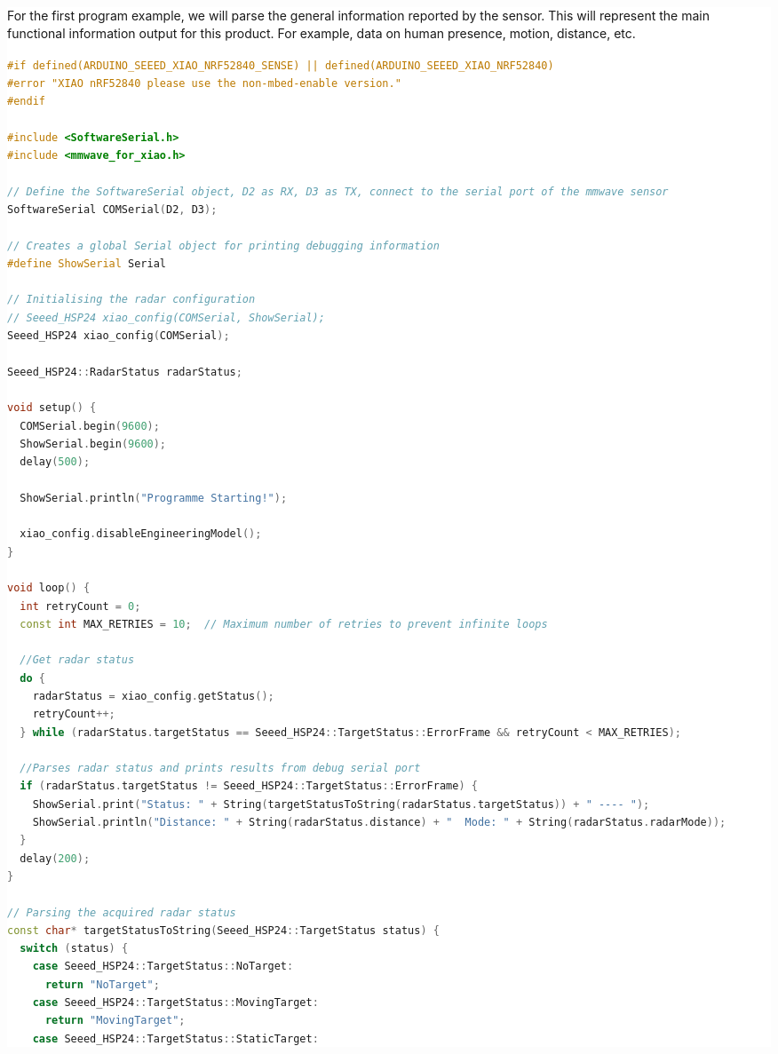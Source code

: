 For the first program example, we will parse the general information reported by the sensor. This will represent the main functional information output for this product. For example, data on human presence, motion, distance, etc.

```cpp
#if defined(ARDUINO_SEEED_XIAO_NRF52840_SENSE) || defined(ARDUINO_SEEED_XIAO_NRF52840)
#error "XIAO nRF52840 please use the non-mbed-enable version."
#endif

#include <SoftwareSerial.h>
#include <mmwave_for_xiao.h>

// Define the SoftwareSerial object, D2 as RX, D3 as TX, connect to the serial port of the mmwave sensor
SoftwareSerial COMSerial(D2, D3);

// Creates a global Serial object for printing debugging information
#define ShowSerial Serial

// Initialising the radar configuration
// Seeed_HSP24 xiao_config(COMSerial, ShowSerial);
Seeed_HSP24 xiao_config(COMSerial);

Seeed_HSP24::RadarStatus radarStatus;

void setup() {
  COMSerial.begin(9600);
  ShowSerial.begin(9600);
  delay(500);

  ShowSerial.println("Programme Starting!");

  xiao_config.disableEngineeringModel();
}

void loop() {
  int retryCount = 0;
  const int MAX_RETRIES = 10;  // Maximum number of retries to prevent infinite loops

  //Get radar status
  do {
    radarStatus = xiao_config.getStatus();
    retryCount++;
  } while (radarStatus.targetStatus == Seeed_HSP24::TargetStatus::ErrorFrame && retryCount < MAX_RETRIES);

  //Parses radar status and prints results from debug serial port
  if (radarStatus.targetStatus != Seeed_HSP24::TargetStatus::ErrorFrame) {
    ShowSerial.print("Status: " + String(targetStatusToString(radarStatus.targetStatus)) + " ---- ");
    ShowSerial.println("Distance: " + String(radarStatus.distance) + "  Mode: " + String(radarStatus.radarMode));
  }
  delay(200);
}

// Parsing the acquired radar status
const char* targetStatusToString(Seeed_HSP24::TargetStatus status) {
  switch (status) {
    case Seeed_HSP24::TargetStatus::NoTarget:
      return "NoTarget";
    case Seeed_HSP24::TargetStatus::MovingTarget:
      return "MovingTarget";
    case Seeed_HSP24::TargetStatus::StaticTarget:
```